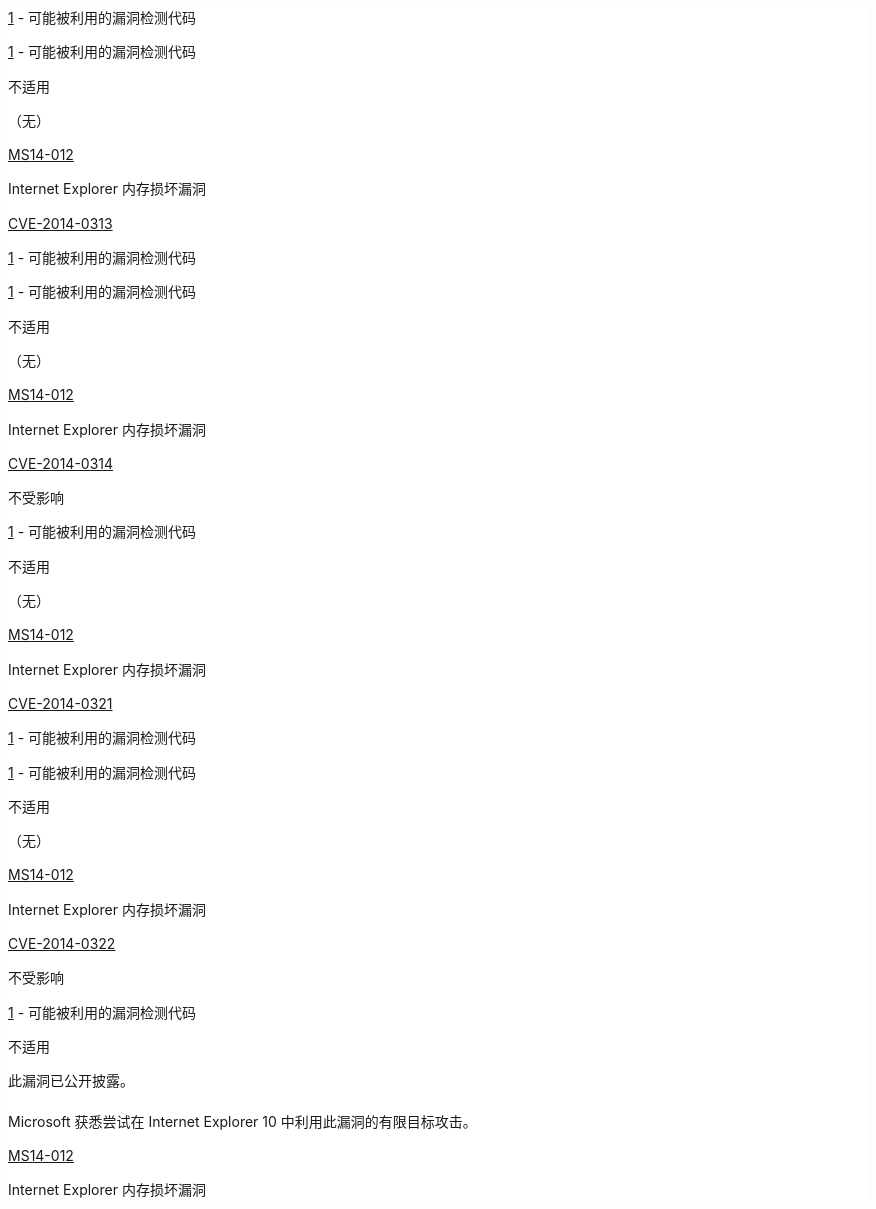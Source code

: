 <td style="border:1px solid black;"><p><a href="https://technet.microsoft.com/security/cc998259">1</a> - 可能被利用的漏洞检测代码</p></td>
<td style="border:1px solid black;"><p><a href="https://technet.microsoft.com/security/cc998259">1</a> - 可能被利用的漏洞检测代码</p></td>
<td style="border:1px solid black;"><p>不适用</p></td>
<td style="border:1px solid black;"><p>（无）</p></td>
</tr>  
<tr class="even">
<td style="border:1px solid black;"><p><a href="https://go.microsoft.com/fwlink/?linkid=392064">MS14-012</a></p></td>
<td style="border:1px solid black;"><p>Internet Explorer 内存损坏漏洞</p></td>
<td style="border:1px solid black;"><p><a href="https://www.cve.mitre.org/cgi-bin/cvename.cgi?name=cve-2014-0313">CVE-2014-0313</a></p></td>
<td style="border:1px solid black;"><p><a href="https://technet.microsoft.com/security/cc998259">1</a> - 可能被利用的漏洞检测代码</p></td>
<td style="border:1px solid black;"><p><a href="https://technet.microsoft.com/security/cc998259">1</a> - 可能被利用的漏洞检测代码</p></td>
<td style="border:1px solid black;"><p>不适用</p></td>
<td style="border:1px solid black;"><p>（无）</p></td>
</tr>  
<tr class="odd">
<td style="border:1px solid black;"><p><a href="https://go.microsoft.com/fwlink/?linkid=392064">MS14-012</a></p></td>
<td style="border:1px solid black;"><p>Internet Explorer 内存损坏漏洞</p></td>
<td style="border:1px solid black;"><p><a href="https://www.cve.mitre.org/cgi-bin/cvename.cgi?name=cve-2014-0314">CVE-2014-0314</a></p></td>
<td style="border:1px solid black;"><p>不受影响</p></td>
<td style="border:1px solid black;"><p><a href="https://technet.microsoft.com/security/cc998259">1</a> - 可能被利用的漏洞检测代码</p></td>
<td style="border:1px solid black;"><p>不适用</p></td>
<td style="border:1px solid black;"><p>（无）</p></td>
</tr>  
<tr class="even">
<td style="border:1px solid black;"><p><a href="https://go.microsoft.com/fwlink/?linkid=392064">MS14-012</a></p></td>
<td style="border:1px solid black;"><p>Internet Explorer 内存损坏漏洞</p></td>
<td style="border:1px solid black;"><p><a href="https://www.cve.mitre.org/cgi-bin/cvename.cgi?name=cve-2014-0321">CVE-2014-0321</a></p></td>
<td style="border:1px solid black;"><p><a href="https://technet.microsoft.com/security/cc998259">1</a> - 可能被利用的漏洞检测代码</p></td>
<td style="border:1px solid black;"><p><a href="https://technet.microsoft.com/security/cc998259">1</a> - 可能被利用的漏洞检测代码</p></td>
<td style="border:1px solid black;"><p>不适用</p></td>
<td style="border:1px solid black;"><p>（无）</p></td>
</tr>  
<tr class="odd">
<td style="border:1px solid black;"><p><a href="https://go.microsoft.com/fwlink/?linkid=392064">MS14-012</a></p></td>
<td style="border:1px solid black;"><p>Internet Explorer 内存损坏漏洞</p></td>
<td style="border:1px solid black;"><p><a href="https://www.cve.mitre.org/cgi-bin/cvename.cgi?name=cve-2014-0322">CVE-2014-0322</a></p></td>
<td style="border:1px solid black;"><p>不受影响</p></td>
<td style="border:1px solid black;"><p><a href="https://technet.microsoft.com/security/cc998259">1</a> - 可能被利用的漏洞检测代码</p></td>
<td style="border:1px solid black;"><p>不适用</p></td>
<td style="border:1px solid black;"><p>此漏洞已公开披露。<br />
<br />
Microsoft 获悉尝试在 Internet Explorer 10 中利用此漏洞的有限目标攻击。</p></td>
</tr>
<tr class="even">
<td style="border:1px solid black;"><p><a href="https://go.microsoft.com/fwlink/?linkid=392064">MS14-012</a></p></td>
<td style="border:1px solid black;"><p>Internet Explorer 内存损坏漏洞</p></td>